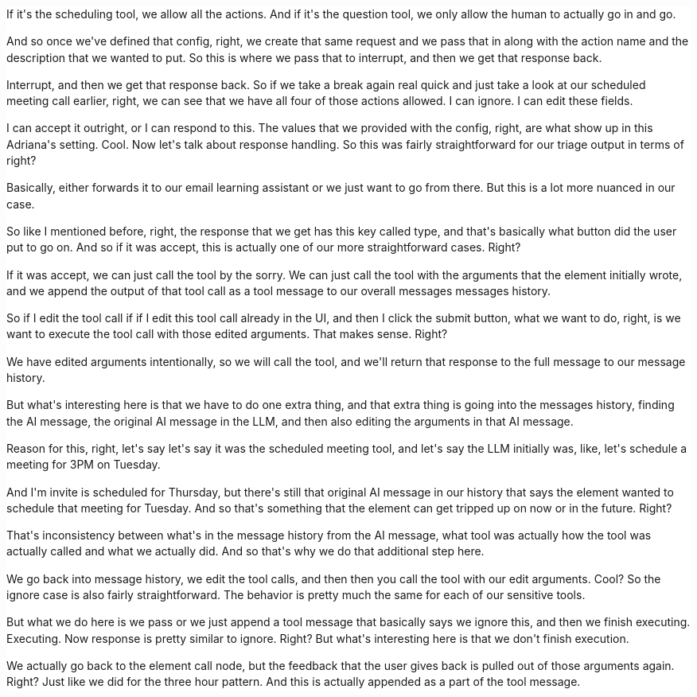 If it's the scheduling tool, we allow all the actions. And if it's the question tool, we only allow the human to actually go in and go.

And so once we've defined that config, right, we create that same request and we pass that in along with the action name and the description that we wanted to put. So this is where we pass that to interrupt, and then we get that response back.

Interrupt, and then we get that response back. So if we take a break again real quick and just take a look at our scheduled meeting call earlier, right, we can see that we have all four of those actions allowed. I can ignore. I can edit these fields.

I can accept it outright, or I can respond to this. The values that we provided with the config, right, are what show up in this Adriana's setting. Cool. Now let's talk about response handling. So this was fairly straightforward for our triage output in terms of right?

Basically, either forwards it to our email learning assistant or we just want to go from there. But this is a lot more nuanced in our case.

So like I mentioned before, right, the response that we get has this key called type, and that's basically what button did the user put to go on. And so if it was accept, this is actually one of our more straightforward cases. Right?

If it was accept, we can just call the tool by the sorry. We can just call the tool with the arguments that the element initially wrote, and we append the output of that tool call as a tool message to our overall messages messages history.

So if I edit the tool call if if I edit this tool call already in the UI, and then I click the submit button, what we want to do, right, is we want to execute the tool call with those edited arguments. That makes sense. Right?

We have edited arguments intentionally, so we will call the tool, and we'll return that response to the full message to our message history.

But what's interesting here is that we have to do one extra thing, and that extra thing is going into the messages history, finding the AI message, the original AI message in the LLM, and then also editing the arguments in that AI message.

Reason for this, right, let's say let's say it was the scheduled meeting tool, and let's say the LLM initially was, like, let's schedule a meeting for 3PM on Tuesday.

And I'm invite is scheduled for Thursday, but there's still that original AI message in our history that says the element wanted to schedule that meeting for Tuesday. And so that's something that the element can get tripped up on now or in the future. Right?

That's inconsistency between what's in the message history from the AI message, what tool was actually how the tool was actually called and what we actually did. And so that's why we do that additional step here.

We go back into message history, we edit the tool calls, and then then you call the tool with our edit arguments. Cool? So the ignore case is also fairly straightforward. The behavior is pretty much the same for each of our sensitive tools.

But what we do here is we pass or we just append a tool message that basically says we ignore this, and then we finish executing. Executing. Now response is pretty similar to ignore. Right? But what's interesting here is that we don't finish execution.

We actually go back to the element call node, but the feedback that the user gives back is pulled out of those arguments again. Right? Just like we did for the three hour pattern. And this is actually appended as a part of the tool message.

